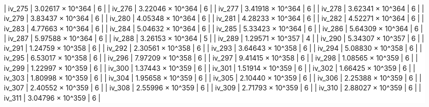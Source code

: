 | iv_275 | 3.02617 × 10^364 | 6 |
| iv_276 | 3.22046 × 10^364 | 6 |
| iv_277 | 3.41918 × 10^364 | 6 |
| iv_278 | 3.62341 × 10^364 | 6 |
| iv_279 | 3.83437 × 10^364 | 6 |
| iv_280 | 4.05348 × 10^364 | 6 |
| iv_281 | 4.28233 × 10^364 | 6 |
| iv_282 | 4.52271 × 10^364 | 6 |
| iv_283 | 4.77663 × 10^364 | 6 |
| iv_284 | 5.04632 × 10^364 | 6 |
| iv_285 | 5.33423 × 10^364 | 6 |
| iv_286 | 5.64309 × 10^364 | 6 |
| iv_287 | 5.97588 × 10^364 | 6 |
| iv_288 | 3.26153 × 10^364 | 5 |
| iv_289 | 1.29571 × 10^357 | 4 |
| iv_290 | 5.34307 × 10^357 | 6 |
| iv_291 | 1.24759 × 10^358 | 6 |
| iv_292 | 2.30561 × 10^358 | 6 |
| iv_293 | 3.64643 × 10^358 | 6 |
| iv_294 | 5.08830 × 10^358 | 6 |
| iv_295 | 6.53017 × 10^358 | 6 |
| iv_296 | 7.97209 × 10^358 | 6 |
| iv_297 | 9.41415 × 10^358 | 6 |
| iv_298 | 1.08565 × 10^359 | 6 |
| iv_299 | 1.22997 × 10^359 | 6 |
| iv_300 | 1.37443 × 10^359 | 6 |
| iv_301 | 1.51914 × 10^359 | 6 |
| iv_302 | 1.66425 × 10^359 | 6 |
| iv_303 | 1.80998 × 10^359 | 6 |
| iv_304 | 1.95658 × 10^359 | 6 |
| iv_305 | 2.10440 × 10^359 | 6 |
| iv_306 | 2.25388 × 10^359 | 6 |
| iv_307 | 2.40552 × 10^359 | 6 |
| iv_308 | 2.55996 × 10^359 | 6 |
| iv_309 | 2.71793 × 10^359 | 6 |
| iv_310 | 2.88027 × 10^359 | 6 |
| iv_311 | 3.04796 × 10^359 | 6 |